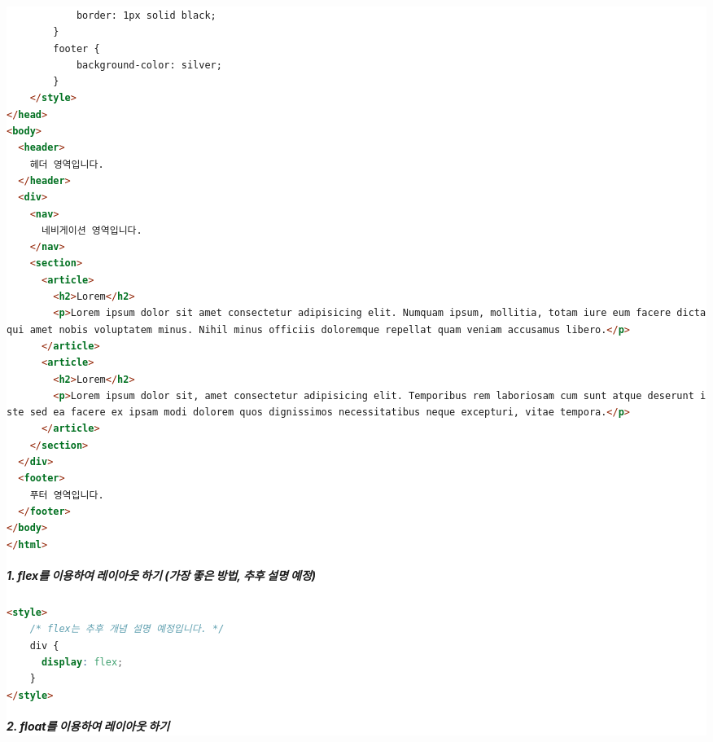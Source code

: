 ```html
            border: 1px solid black;
        }
        footer {
            background-color: silver;
        }
    </style>
</head>
<body>
  <header>
    헤더 영역입니다.
  </header>
  <div>
    <nav>
      네비게이션 영역입니다.
    </nav>
    <section>
      <article>
        <h2>Lorem</h2>
        <p>Lorem ipsum dolor sit amet consectetur adipisicing elit. Numquam ipsum, mollitia, totam iure eum facere dicta qui amet nobis voluptatem minus. Nihil minus officiis doloremque repellat quam veniam accusamus libero.</p>
      </article>
      <article>
        <h2>Lorem</h2>
        <p>Lorem ipsum dolor sit, amet consectetur adipisicing elit. Temporibus rem laboriosam cum sunt atque deserunt iste sed ea facere ex ipsam modi dolorem quos dignissimos necessitatibus neque excepturi, vitae tempora.</p>
      </article>
    </section>
  </div>
  <footer>
    푸터 영역입니다.
  </footer>
</body>
</html>
```





##### 1. flex를 이용하여 레이아웃 하기 (가장 좋은 방법, 추후 설명 예정)

```html
<style>
    /* flex는 추후 개념 설명 예정입니다. */
    div {
      display: flex;
    }
</style>
```



##### 2. float를 이용하여 레이아웃 하기
